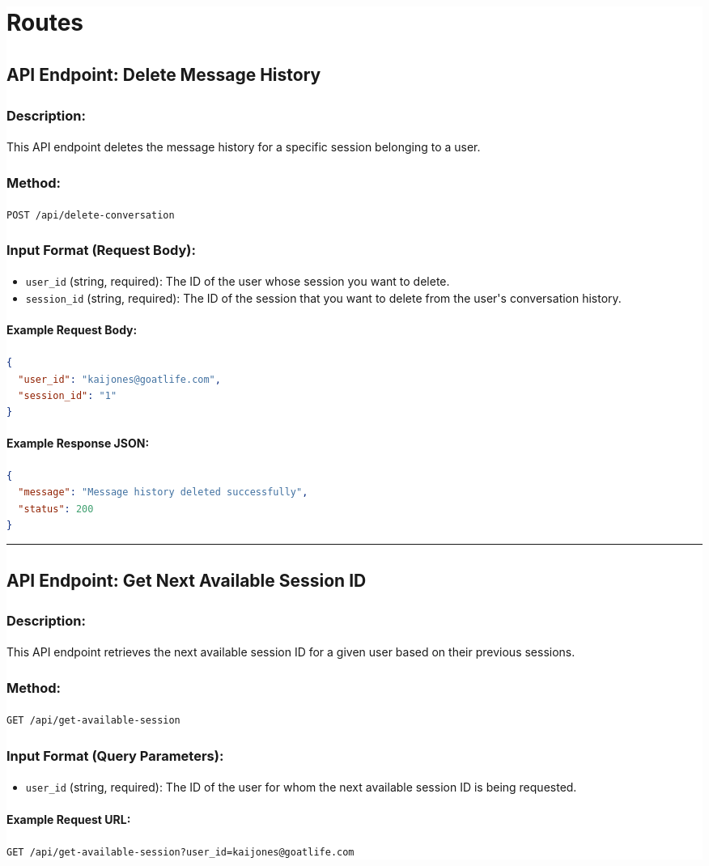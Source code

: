# Routes

## API Endpoint: Delete Message History

### Description:
This API endpoint deletes the message history for a specific session belonging to a user.

### Method:
`POST /api/delete-conversation`

### Input Format (Request Body):
- `user_id` (string, required): The ID of the user whose session you want to delete.
- `session_id` (string, required): The ID of the session that you want to delete from the user's conversation history.

#### Example Request Body:
```json
{
  "user_id": "kaijones@goatlife.com",
  "session_id": "1"
}
```

#### Example Response JSON:
```json
{
  "message": "Message history deleted successfully",
  "status": 200
}
```

-------------------------------------------------

## API Endpoint: Get Next Available Session ID

### Description:
This API endpoint retrieves the next available session ID for a given user based on their previous sessions.

### Method:
`GET /api/get-available-session`

### Input Format (Query Parameters):
- `user_id` (string, required): The ID of the user for whom the next available session ID is being requested.

#### Example Request URL:
`GET /api/get-available-session?user_id=kaijones@goatlife.com`
